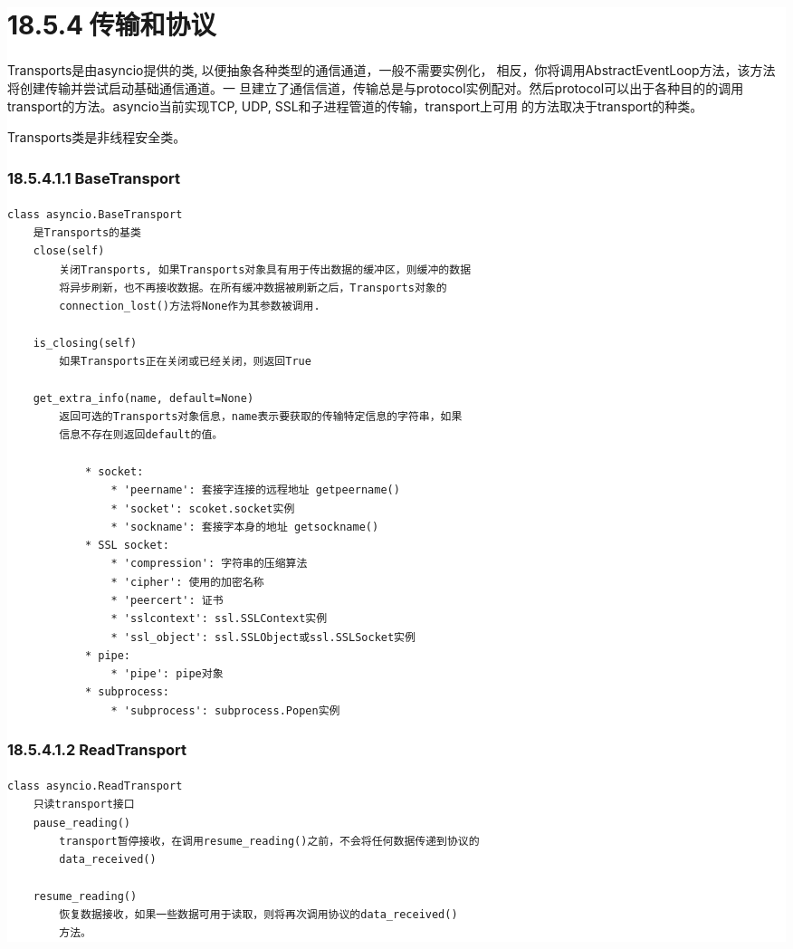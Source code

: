 # 18.5.4 传输和协议

Transports是由asyncio提供的类, 以便抽象各种类型的通信通道，一般不需要实例化，
相反，你将调用AbstractEventLoop方法，该方法将创建传输并尝试启动基础通信通道。一
旦建立了通信信道，传输总是与protocol实例配对。然后protocol可以出于各种目的的调用
transport的方法。asyncio当前实现TCP, UDP, SSL和子进程管道的传输，transport上可用
的方法取决于transport的种类。

Transports类是非线程安全类。

### 18.5.4.1.1 BaseTransport

```text
class asyncio.BaseTransport
	是Transports的基类
	close(self)
		关闭Transports, 如果Transports对象具有用于传出数据的缓冲区，则缓冲的数据
		将异步刷新，也不再接收数据。在所有缓冲数据被刷新之后，Transports对象的
		connection_lost()方法将None作为其参数被调用.

	is_closing(self)
		如果Transports正在关闭或已经关闭，则返回True

	get_extra_info(name, default=None)
		返回可选的Transports对象信息，name表示要获取的传输特定信息的字符串，如果
		信息不存在则返回default的值。
			
			* socket:
				* 'peername': 套接字连接的远程地址 getpeername()
				* 'socket': scoket.socket实例
				* 'sockname': 套接字本身的地址 getsockname()
			* SSL socket:
				* 'compression': 字符串的压缩算法
				* 'cipher': 使用的加密名称
				* 'peercert': 证书
				* 'sslcontext': ssl.SSLContext实例
				* 'ssl_object': ssl.SSLObject或ssl.SSLSocket实例
			* pipe:
				* 'pipe': pipe对象
			* subprocess:
				* 'subprocess': subprocess.Popen实例
```

### 18.5.4.1.2 ReadTransport

```text
class asyncio.ReadTransport
	只读transport接口
	pause_reading()
		transport暂停接收，在调用resume_reading()之前，不会将任何数据传递到协议的
		data_received()

	resume_reading()
		恢复数据接收，如果一些数据可用于读取，则将再次调用协议的data_received()
		方法。
```
